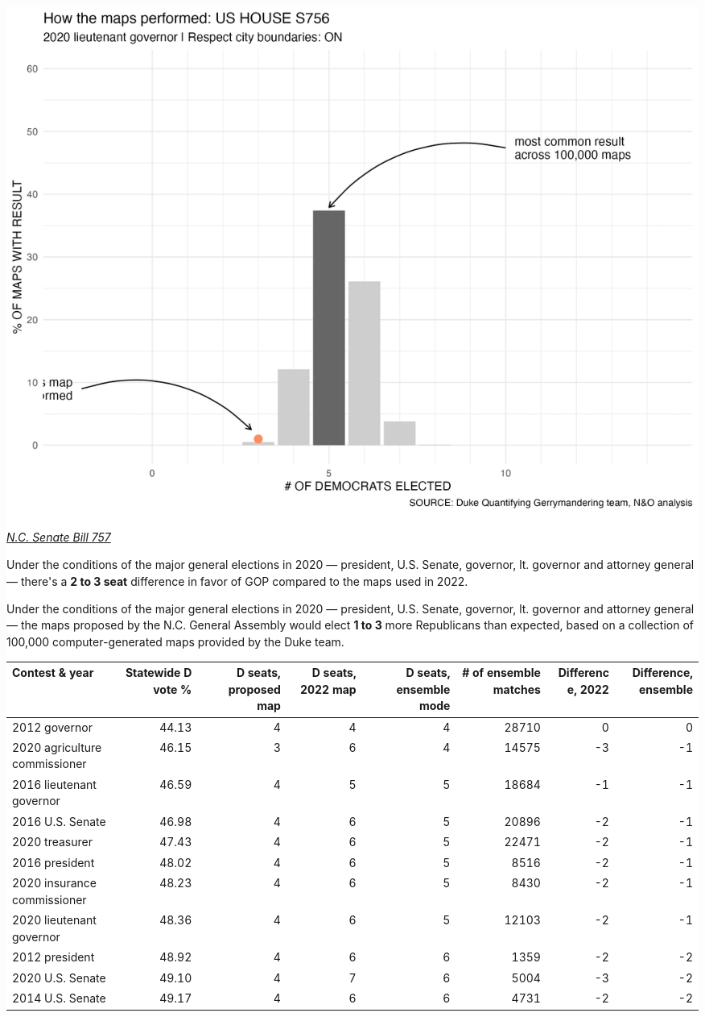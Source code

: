 ![Proposed Congressional map (S756) under various election conditions compared to the Duke ensemble](https://github.com/mtdukes/redistricting2023/blob/main/charts/gifs/us_house_s756.gif)

*[N.C. Senate Bill 757](https://ncleg.gov/BillLookUp/2023/S757)*

Under the conditions of the major general elections in 2020 — president, U.S. Senate, governor, lt. governor and attorney general — there's a **2 to 3 seat** difference in favor of GOP compared to the maps used in 2022.

Under the conditions of the major general elections in 2020 — president, U.S. Senate, governor, lt. governor and attorney general — the maps proposed by the N.C. General Assembly would elect **1 to 3** more Republicans than expected, based on a collection of 100,000 computer-generated maps provided by the Duke team.

|Contest & year                | Statewide D vote %| D seats, proposed map| D seats, 2022 map| D seats, ensemble mode| # of ensemble matches| Difference, 2022| Difference, ensemble|
|:-----------------------------|------------------:|---------------------:|-----------------:|----------------------:|---------------------:|----------------:|--------------------:|
|2012 governor                 |              44.13|                     4|                 4|                      4|                 28710|                0|                    0|
|2020 agriculture commissioner |              46.15|                     3|                 6|                      4|                 14575|               -3|                   -1|
|2016 lieutenant governor      |              46.59|                     4|                 5|                      5|                 18684|               -1|                   -1|
|2016 U.S. Senate              |              46.98|                     4|                 6|                      5|                 20896|               -2|                   -1|
|2020 treasurer                |              47.43|                     4|                 6|                      5|                 22471|               -2|                   -1|
|2016 president                |              48.02|                     4|                 6|                      5|                  8516|               -2|                   -1|
|2020 insurance commissioner   |              48.23|                     4|                 6|                      5|                  8430|               -2|                   -1|
|2020 lieutenant governor      |              48.36|                     4|                 6|                      5|                 12103|               -2|                   -1|
|2012 president                |              48.92|                     4|                 6|                      6|                  1359|               -2|                   -2|
|2020 U.S. Senate              |              49.10|                     4|                 7|                      6|                  5004|               -3|                   -2|
|2014 U.S. Senate              |              49.17|                     4|                 6|                      6|                  4731|               -2|                   -2|